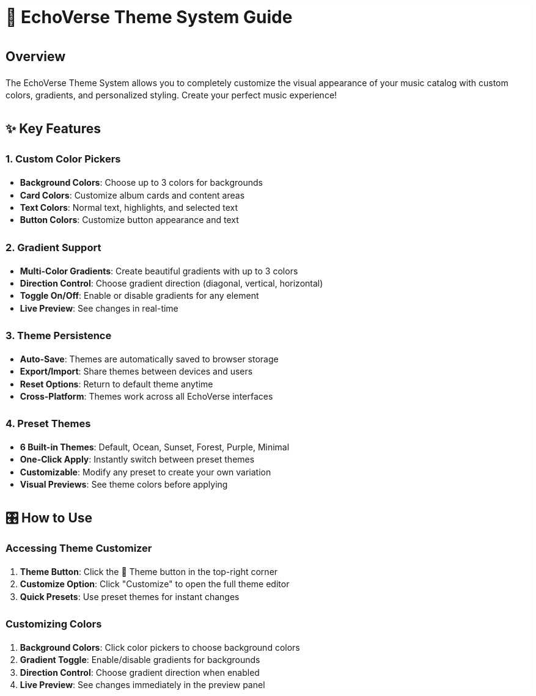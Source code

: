 # 🎨 EchoVerse Theme System Guide

## Overview
The EchoVerse Theme System allows you to completely customize the visual appearance of your music catalog with custom colors, gradients, and personalized styling. Create your perfect music experience!

## ✨ Key Features

### 1. **Custom Color Pickers**
- **Background Colors**: Choose up to 3 colors for backgrounds
- **Card Colors**: Customize album cards and content areas
- **Text Colors**: Normal text, highlights, and selected text
- **Button Colors**: Customize button appearance and text

### 2. **Gradient Support**
- **Multi-Color Gradients**: Create beautiful gradients with up to 3 colors
- **Direction Control**: Choose gradient direction (diagonal, vertical, horizontal)
- **Toggle On/Off**: Enable or disable gradients for any element
- **Live Preview**: See changes in real-time

### 3. **Theme Persistence**
- **Auto-Save**: Themes are automatically saved to browser storage
- **Export/Import**: Share themes between devices and users
- **Reset Options**: Return to default theme anytime
- **Cross-Platform**: Themes work across all EchoVerse interfaces

### 4. **Preset Themes**
- **6 Built-in Themes**: Default, Ocean, Sunset, Forest, Purple, Minimal
- **One-Click Apply**: Instantly switch between preset themes
- **Customizable**: Modify any preset to create your own variation
- **Visual Previews**: See theme colors before applying

## 🎛️ How to Use

### Accessing Theme Customizer
1. **Theme Button**: Click the 🎨 Theme button in the top-right corner
2. **Customize Option**: Click "Customize" to open the full theme editor
3. **Quick Presets**: Use preset themes for instant changes

### Customizing Colors
1. **Background Colors**: Click color pickers to choose background colors
2. **Gradient Toggle**: Enable/disable gradients for backgrounds
3. **Direction Control**: Choose gradient direction when enabled
4. **Live Preview**: See changes immediately in the preview panel
